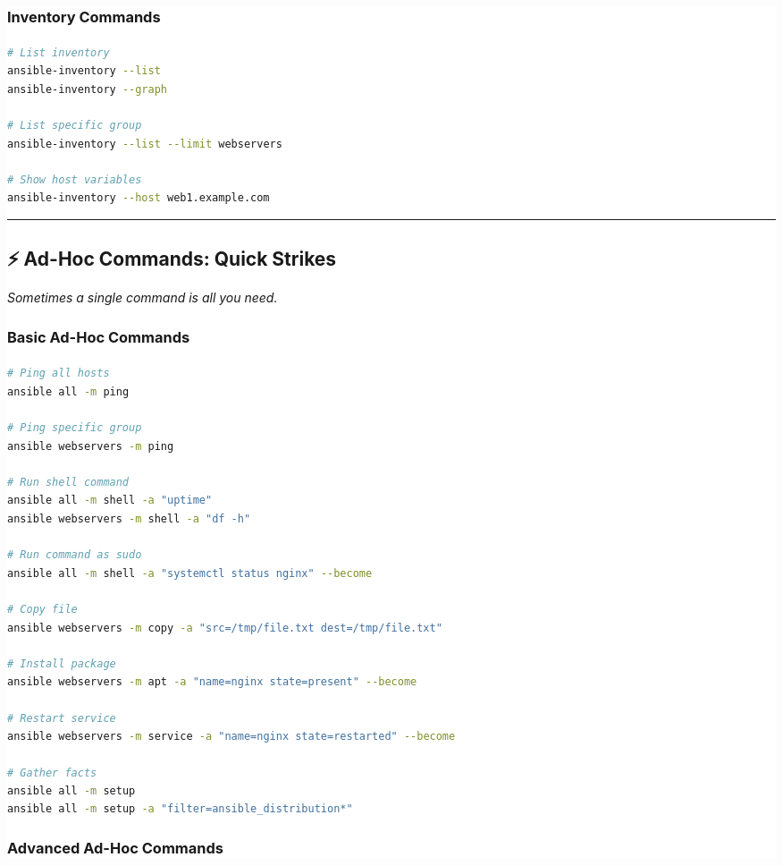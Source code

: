 ### Inventory Commands

```bash
# List inventory
ansible-inventory --list
ansible-inventory --graph

# List specific group
ansible-inventory --list --limit webservers

# Show host variables
ansible-inventory --host web1.example.com
```

---

## ⚡ Ad-Hoc Commands: Quick Strikes

*Sometimes a single command is all you need.*

### Basic Ad-Hoc Commands

```bash
# Ping all hosts
ansible all -m ping

# Ping specific group
ansible webservers -m ping

# Run shell command
ansible all -m shell -a "uptime"
ansible webservers -m shell -a "df -h"

# Run command as sudo
ansible all -m shell -a "systemctl status nginx" --become

# Copy file
ansible webservers -m copy -a "src=/tmp/file.txt dest=/tmp/file.txt"

# Install package
ansible webservers -m apt -a "name=nginx state=present" --become

# Restart service
ansible webservers -m service -a "name=nginx state=restarted" --become

# Gather facts
ansible all -m setup
ansible all -m setup -a "filter=ansible_distribution*"
```

### Advanced Ad-Hoc Commands
